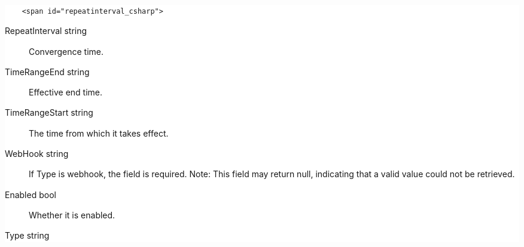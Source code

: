         <span id="repeatinterval_csharp">
<a data-swiftype-name="resource-property" data-swiftype-type="text" href="#repeatinterval_csharp" style="color: inherit; text-decoration: inherit;">Repeat<wbr>Interval</a>
</span>
        <span class="property-indicator"></span>
        <span class="property-type">string</span>
    </dt>
    <dd><p>Convergence time.</p>
</dd><dt class="property-optional"
            title="Optional">
        <span id="timerangeend_csharp">
<a data-swiftype-name="resource-property" data-swiftype-type="text" href="#timerangeend_csharp" style="color: inherit; text-decoration: inherit;">Time<wbr>Range<wbr>End</a>
</span>
        <span class="property-indicator"></span>
        <span class="property-type">string</span>
    </dt>
    <dd><p>Effective end time.</p>
</dd><dt class="property-optional"
            title="Optional">
        <span id="timerangestart_csharp">
<a data-swiftype-name="resource-property" data-swiftype-type="text" href="#timerangestart_csharp" style="color: inherit; text-decoration: inherit;">Time<wbr>Range<wbr>Start</a>
</span>
        <span class="property-indicator"></span>
        <span class="property-type">string</span>
    </dt>
    <dd><p>The time from which it takes effect.</p>
</dd><dt class="property-optional"
            title="Optional">
        <span id="webhook_csharp">
<a data-swiftype-name="resource-property" data-swiftype-type="text" href="#webhook_csharp" style="color: inherit; text-decoration: inherit;">Web<wbr>Hook</a>
</span>
        <span class="property-indicator"></span>
        <span class="property-type">string</span>
    </dt>
    <dd><p>If Type is webhook, the field is required. Note: This field may return null, indicating that a valid value could not be retrieved.</p>
</dd></dl>
</pulumi-choosable>
</div>

<div>
<pulumi-choosable type="language" values="go">
<dl class="resources-properties"><dt class="property-required"
            title="Required">
        <span id="enabled_go">
<a data-swiftype-name="resource-property" data-swiftype-type="text" href="#enabled_go" style="color: inherit; text-decoration: inherit;">Enabled</a>
</span>
        <span class="property-indicator"></span>
        <span class="property-type">bool</span>
    </dt>
    <dd><p>Whether it is enabled.</p>
</dd><dt class="property-required"
            title="Required">
        <span id="type_go">
<a data-swiftype-name="resource-property" data-swiftype-type="text" href="#type_go" style="color: inherit; text-decoration: inherit;">Type</a>
</span>
        <span class="property-indicator"></span>
        <span class="property-type">string</span>
    </dt>